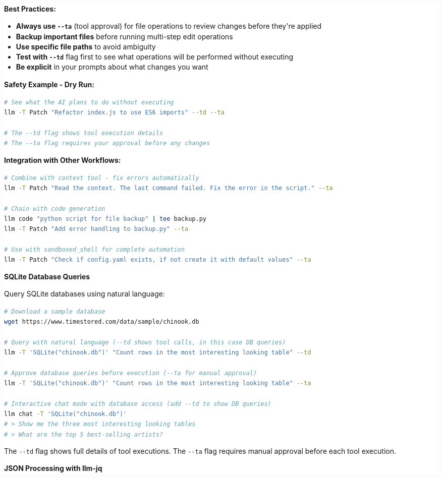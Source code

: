 **Best Practices:**

- **Always use `--ta`** (tool approval) for file operations to review changes before they're applied
- **Backup important files** before running multi-step edit operations
- **Use specific file paths** to avoid ambiguity
- **Test with `--td`** flag first to see what operations will be performed without executing
- **Be explicit** in your prompts about what changes you want

**Safety Example - Dry Run:**

```bash
# See what the AI plans to do without executing
llm -T Patch "Refactor index.js to use ES6 imports" --td --ta

# The --td flag shows tool execution details
# The --ta flag requires your approval before any changes
```

**Integration with Other Workflows:**

```bash
# Combine with context tool - fix errors automatically
llm -T Patch "Read the context. The last command failed. Fix the error in the script." --ta

# Chain with code generation
llm code "python script for file backup" | tee backup.py
llm -T Patch "Add error handling to backup.py" --ta

# Use with sandboxed_shell for complete automation
llm -T Patch "Check if config.yaml exists, if not create it with default values" --ta
```

**SQLite Database Queries**

Query SQLite databases using natural language:

```bash
# Download a sample database
wget https://www.timestored.com/data/sample/chinook.db

# Query with natural language (--td shows tool calls, in this case DB queries)
llm -T 'SQLite("chinook.db")' "Count rows in the most interesting looking table" --td

# Approve database queries before execution (--ta for manual approval)
llm -T 'SQLite("chinook.db")' "Count rows in the most interesting looking table" --ta

# Interactive chat mode with database access (add --td to show DB queries)
llm chat -T 'SQLite("chinook.db")'
# > Show me the three most interesting looking tables
# > What are the top 5 best-selling artists?
```

The `--td` flag shows full details of tool executions.
The `--ta` flag requires manual approval before each tool execution.

**JSON Processing with llm-jq**
